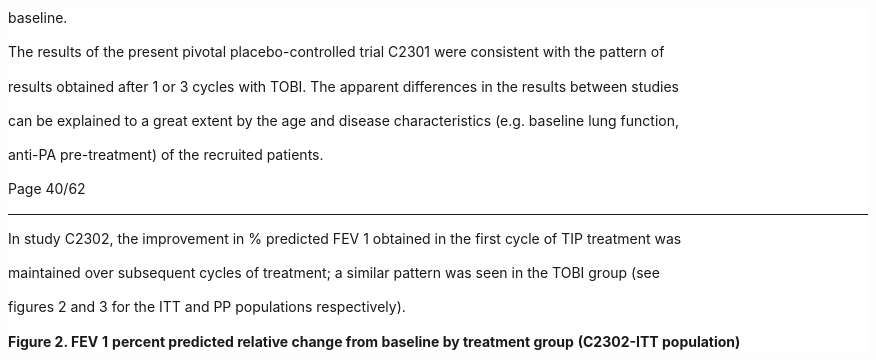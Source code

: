 baseline.

The results of the present pivotal placebo-controlled trial C2301 were consistent with the pattern of

results obtained after 1 or 3 cycles with TOBI. The apparent differences in the results between studies

can be explained to a great extent by the age and disease characteristics (e.g. baseline lung function,

anti-PA pre-treatment) of the recruited patients.

Page 40/62


-----

In study C2302, the improvement in % predicted FEV 1 obtained in the first cycle of TIP treatment was

maintained over subsequent cycles of treatment; a similar pattern was seen in the TOBI group (see

figures 2 and 3 for the ITT and PP populations respectively).

**Figure 2.  FEV** **1** **percent predicted relative change from baseline by treatment group**
**(C2302-ITT population)**

